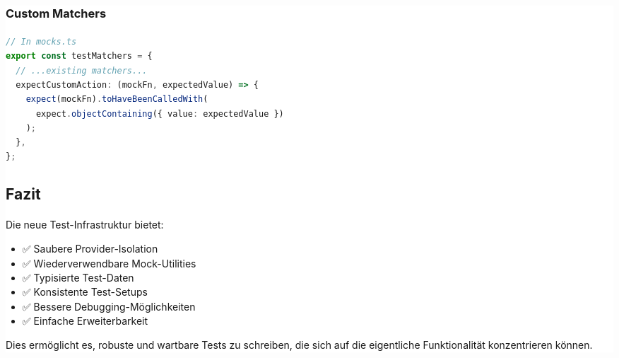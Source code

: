 ### Custom Matchers

```typescript
// In mocks.ts
export const testMatchers = {
  // ...existing matchers...
  expectCustomAction: (mockFn, expectedValue) => {
    expect(mockFn).toHaveBeenCalledWith(
      expect.objectContaining({ value: expectedValue })
    );
  },
};
```

## Fazit

Die neue Test-Infrastruktur bietet:
- ✅ Saubere Provider-Isolation
- ✅ Wiederverwendbare Mock-Utilities
- ✅ Typisierte Test-Daten
- ✅ Konsistente Test-Setups
- ✅ Bessere Debugging-Möglichkeiten
- ✅ Einfache Erweiterbarkeit

Dies ermöglicht es, robuste und wartbare Tests zu schreiben, die sich auf die eigentliche Funktionalität konzentrieren können.
